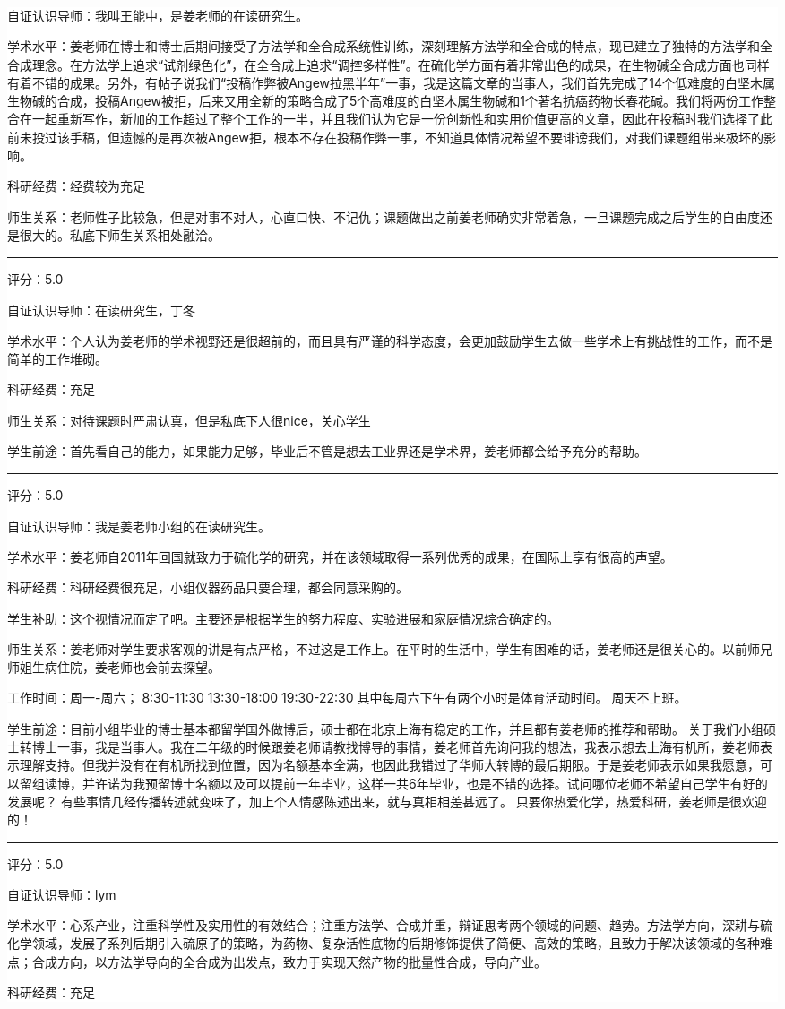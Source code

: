 自证认识导师：我叫王能中，是姜老师的在读研究生。

学术水平：姜老师在博士和博士后期间接受了方法学和全合成系统性训练，深刻理解方法学和全合成的特点，现已建立了独特的方法学和全合成理念。在方法学上追求“试剂绿色化”，在全合成上追求“调控多样性”。在硫化学方面有着非常出色的成果，在生物碱全合成方面也同样有着不错的成果。另外，有帖子说我们“投稿作弊被Angew拉黑半年”一事，我是这篇文章的当事人，我们首先完成了14个低难度的白坚木属生物碱的合成，投稿Angew被拒，后来又用全新的策略合成了5个高难度的白坚木属生物碱和1个著名抗癌药物长春花碱。我们将两份工作整合在一起重新写作，新加的工作超过了整个工作的一半，并且我们认为它是一份创新性和实用价值更高的文章，因此在投稿时我们选择了此前未投过该手稿，但遗憾的是再次被Angew拒，根本不存在投稿作弊一事，不知道具体情况希望不要诽谤我们，对我们课题组带来极坏的影响。

科研经费：经费较为充足

师生关系：老师性子比较急，但是对事不对人，心直口快、不记仇；课题做出之前姜老师确实非常着急，一旦课题完成之后学生的自由度还是很大的。私底下师生关系相处融洽。

* * *

评分：5.0

自证认识导师：在读研究生，丁冬

学术水平：个人认为姜老师的学术视野还是很超前的，而且具有严谨的科学态度，会更加鼓励学生去做一些学术上有挑战性的工作，而不是简单的工作堆砌。

科研经费：充足

师生关系：对待课题时严肃认真，但是私底下人很nice，关心学生

学生前途：首先看自己的能力，如果能力足够，毕业后不管是想去工业界还是学术界，姜老师都会给予充分的帮助。

* * *

评分：5.0

自证认识导师：我是姜老师小组的在读研究生。

学术水平：姜老师自2011年回国就致力于硫化学的研究，并在该领域取得一系列优秀的成果，在国际上享有很高的声望。

科研经费：科研经费很充足，小组仪器药品只要合理，都会同意采购的。

学生补助：这个视情况而定了吧。主要还是根据学生的努力程度、实验进展和家庭情况综合确定的。

师生关系：姜老师对学生要求客观的讲是有点严格，不过这是工作上。在平时的生活中，学生有困难的话，姜老师还是很关心的。以前师兄师姐生病住院，姜老师也会前去探望。

工作时间：周一-周六；
8:30-11:30
13:30-18:00
19:30-22:30
其中每周六下午有两个小时是体育活动时间。
周天不上班。

学生前途：目前小组毕业的博士基本都留学国外做博后，硕士都在北京上海有稳定的工作，并且都有姜老师的推荐和帮助。
关于我们小组硕士转博士一事，我是当事人。我在二年级的时候跟姜老师请教找博导的事情，姜老师首先询问我的想法，我表示想去上海有机所，姜老师表示理解支持。但我并没有在有机所找到位置，因为名额基本全满，也因此我错过了华师大转博的最后期限。于是姜老师表示如果我愿意，可以留组读博，并许诺为我预留博士名额以及可以提前一年毕业，这样一共6年毕业，也是不错的选择。试问哪位老师不希望自己学生有好的发展呢？ 有些事情几经传播转述就变味了，加上个人情感陈述出来，就与真相相差甚远了。
只要你热爱化学，热爱科研，姜老师是很欢迎的！

* * *

评分：5.0

自证认识导师：lym

学术水平：心系产业，注重科学性及实用性的有效结合；注重方法学、合成并重，辩证思考两个领域的问题、趋势。方法学方向，深耕与硫化学领域，发展了系列后期引入硫原子的策略，为药物、复杂活性底物的后期修饰提供了简便、高效的策略，且致力于解决该领域的各种难点；合成方向，以方法学导向的全合成为出发点，致力于实现天然产物的批量性合成，导向产业。

科研经费：充足
